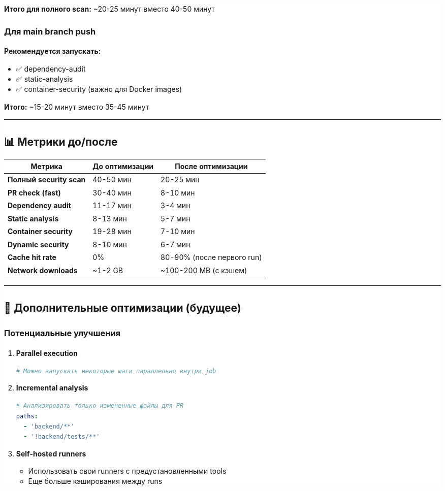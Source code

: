 **Итого для полного scan:** ~20-25 минут вместо 40-50 минут

### Для main branch push

**Рекомендуется запускать:**
- ✅ dependency-audit
- ✅ static-analysis
- ✅ container-security (важно для Docker images)

**Итого:** ~15-20 минут вместо 35-45 минут

---

## 📊 Метрики до/после

| Метрика | До оптимизации | После оптимизации |
|---------|----------------|-------------------|
| **Полный security scan** | 40-50 мин | 20-25 мин |
| **PR check (fast)** | 30-40 мин | 8-10 мин |
| **Dependency audit** | 11-17 мин | 3-4 мин |
| **Static analysis** | 8-13 мин | 5-7 мин |
| **Container security** | 19-28 мин | 7-10 мин |
| **Dynamic security** | 8-10 мин | 6-7 мин |
| **Cache hit rate** | 0% | 80-90% (после первого run) |
| **Network downloads** | ~1-2 GB | ~100-200 MB (с кэшем) |

---

## 🚀 Дополнительные оптимизации (будущее)

### Потенциальные улучшения

1. **Parallel execution**
   ```yaml
   # Можно запускать некоторые шаги параллельно внутри job
   ```

2. **Incremental analysis**
   ```yaml
   # Анализировать только измененные файлы для PR
   paths:
     - 'backend/**'
     - '!backend/tests/**'
   ```

3. **Self-hosted runners**
   - Использовать свои runners с предустановленными tools
   - Еще больше кэширования между runs
